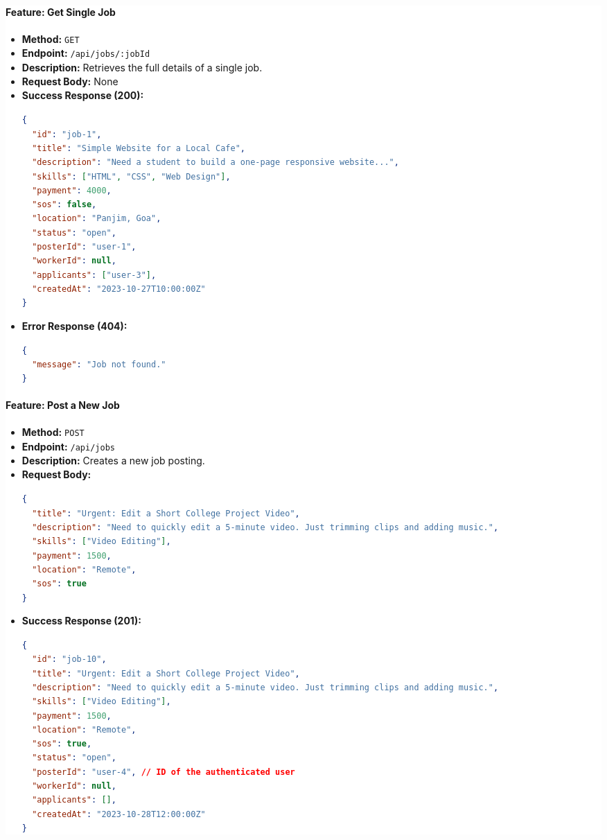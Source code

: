 #### Feature: Get Single Job
- **Method:** `GET`
- **Endpoint:** `/api/jobs/:jobId`
- **Description:** Retrieves the full details of a single job.
- **Request Body:** None
- **Success Response (200):**
  ```json
  {
    "id": "job-1",
    "title": "Simple Website for a Local Cafe",
    "description": "Need a student to build a one-page responsive website...",
    "skills": ["HTML", "CSS", "Web Design"],
    "payment": 4000,
    "sos": false,
    "location": "Panjim, Goa",
    "status": "open",
    "posterId": "user-1",
    "workerId": null,
    "applicants": ["user-3"],
    "createdAt": "2023-10-27T10:00:00Z"
  }
  ```
- **Error Response (404):**
  ```json
  {
    "message": "Job not found."
  }
  ```

#### Feature: Post a New Job
- **Method:** `POST`
- **Endpoint:** `/api/jobs`
- **Description:** Creates a new job posting.
- **Request Body:**
  ```json
  {
    "title": "Urgent: Edit a Short College Project Video",
    "description": "Need to quickly edit a 5-minute video. Just trimming clips and adding music.",
    "skills": ["Video Editing"],
    "payment": 1500,
    "location": "Remote",
    "sos": true
  }
  ```
- **Success Response (201):**
  ```json
  {
    "id": "job-10",
    "title": "Urgent: Edit a Short College Project Video",
    "description": "Need to quickly edit a 5-minute video. Just trimming clips and adding music.",
    "skills": ["Video Editing"],
    "payment": 1500,
    "location": "Remote",
    "sos": true,
    "status": "open",
    "posterId": "user-4", // ID of the authenticated user
    "workerId": null,
    "applicants": [],
    "createdAt": "2023-10-28T12:00:00Z"
  }
  ```
